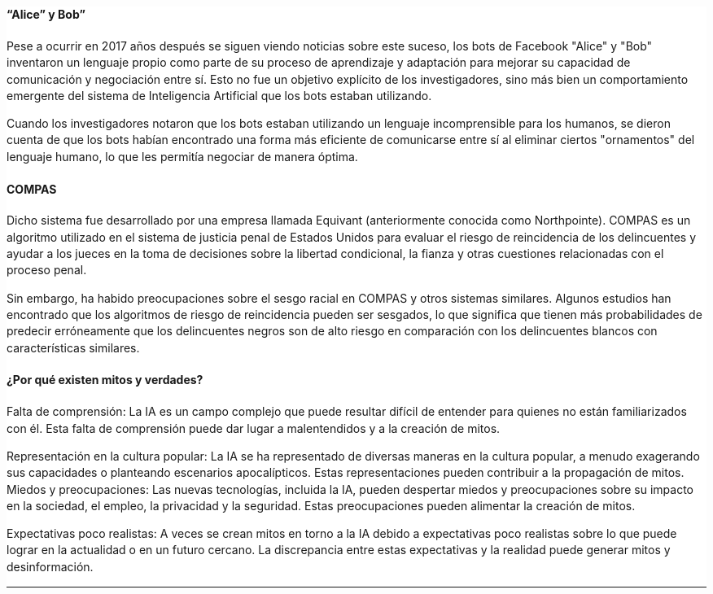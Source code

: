 #### “Alice” y Bob”

Pese a ocurrir en 2017 años después se siguen viendo
noticias sobre este suceso, los bots de Facebook "Alice" y
"Bob" inventaron un lenguaje propio como parte de su
proceso de aprendizaje y adaptación para mejorar su
capacidad de comunicación y negociación entre sí. Esto no
fue un objetivo explícito de los investigadores, sino más bien
un comportamiento emergente del sistema de Inteligencia
Artificial que los bots estaban utilizando.

Cuando los investigadores notaron que los bots estaban
utilizando un lenguaje incomprensible para los humanos, se
dieron cuenta de que los bots habían encontrado una forma
más eficiente de comunicarse entre sí al eliminar ciertos
"ornamentos" del lenguaje humano, lo que les permitía
negociar de manera óptima.

#### COMPAS

Dicho sistema fue desarrollado por una empresa llamada
Equivant (anteriormente conocida como Northpointe).
COMPAS es un algoritmo utilizado en el sistema de justicia
penal de Estados Unidos para evaluar el riesgo de
reincidencia de los delincuentes y ayudar a los jueces en la
toma de decisiones sobre la libertad condicional, la fianza y
otras cuestiones relacionadas con el proceso penal.

Sin embargo, ha habido preocupaciones sobre el sesgo
racial en COMPAS y otros sistemas similares. Algunos
estudios han encontrado que los algoritmos de riesgo de
reincidencia pueden ser sesgados, lo que significa que
tienen más probabilidades de predecir erróneamente que los
delincuentes negros son de alto riesgo en comparación con
los delincuentes blancos con características similares.


#### ¿Por qué existen mitos y verdades?

Falta de comprensión: La IA es un campo complejo que puede resultar
difícil de entender para quienes no están familiarizados con él. Esta
falta de comprensión puede dar lugar a malentendidos y a la creación
de mitos.

Representación en la cultura popular: La IA se ha representado de
diversas maneras en la cultura popular, a menudo exagerando sus
capacidades o planteando escenarios apocalípticos. Estas
representaciones pueden contribuir a la propagación de mitos.
Miedos y preocupaciones: Las nuevas tecnologías, incluida la IA,
pueden despertar miedos y preocupaciones sobre su impacto en la
sociedad, el empleo, la privacidad y la seguridad. Estas preocupaciones
pueden alimentar la creación de mitos.

Expectativas poco realistas: A veces se crean mitos en torno a la IA
debido a expectativas poco realistas sobre lo que puede lograr en la
actualidad o en un futuro cercano. La discrepancia entre estas
expectativas y la realidad puede generar mitos y desinformación.

---